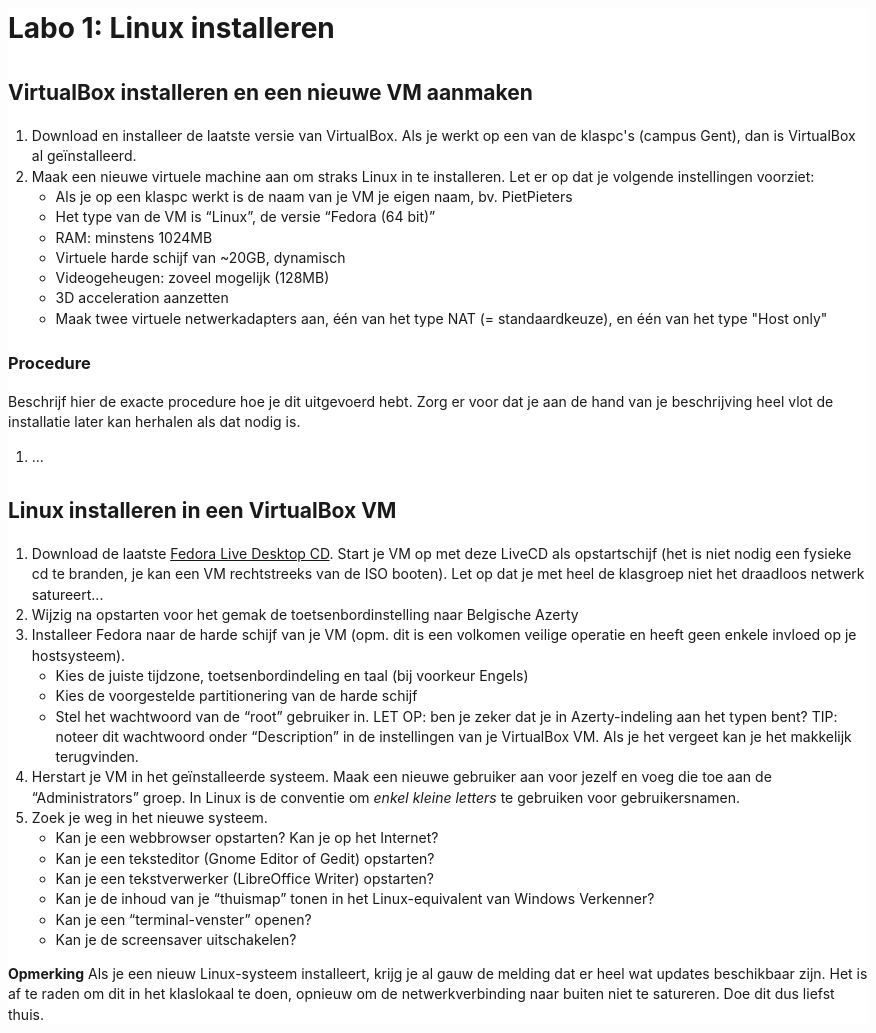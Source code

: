 # Labo 1: Linux installeren

## VirtualBox installeren en een nieuwe VM aanmaken

1. Download en installeer de laatste versie van VirtualBox. Als je werkt op een van de klaspc's (campus Gent), dan is VirtualBox al geïnstalleerd.
2. Maak een nieuwe virtuele machine aan om straks Linux in te installeren. Let er op dat je volgende instellingen voorziet:
    - Als je op een klaspc werkt is de naam van je VM je eigen naam, bv. PietPieters
    - Het type van de VM is “Linux”, de versie “Fedora (64 bit)”
    - RAM: minstens 1024MB
    - Virtuele harde schijf van ~20GB, dynamisch
    - Videogeheugen: zoveel mogelijk (128MB)
    - 3D acceleration aanzetten
    - Maak twee virtuele netwerkadapters aan, één van het type NAT (= standaardkeuze), en één van het type "Host only"

### Procedure

Beschrijf hier de exacte procedure hoe je dit uitgevoerd hebt. Zorg er voor dat je aan de hand van je beschrijving heel vlot de installatie later kan herhalen als dat nodig is.

1. ...

## Linux installeren in een VirtualBox VM

1. Download de laatste [Fedora Live Desktop CD](https://getfedora.org/en_GB/workstation/download/). Start je VM op met deze LiveCD als opstartschijf (het is niet nodig een fysieke cd te branden, je kan een VM rechtstreeks van de ISO booten). Let op dat je met heel de klasgroep niet het draadloos netwerk satureert...
2. Wijzig na opstarten voor het gemak de toetsenbordinstelling naar Belgische Azerty
3. Installeer Fedora naar de harde schijf van je VM (opm. dit is een volkomen veilige operatie en heeft geen enkele invloed op je hostsysteem).
    - Kies de juiste tijdzone, toetsenbordindeling en taal (bij voorkeur Engels)
    - Kies de voorgestelde partitionering van de harde schijf
    - Stel het wachtwoord van de “root” gebruiker in. LET OP: ben je zeker dat je in Azerty-indeling aan het typen bent? TIP: noteer dit wachtwoord onder “Description” in de instellingen van je VirtualBox VM. Als je het vergeet kan je het makkelijk terugvinden.
4. Herstart je VM in het geïnstalleerde systeem. Maak een nieuwe gebruiker aan voor jezelf en voeg die toe aan de “Administrators” groep. In Linux is de conventie om *enkel kleine letters* te gebruiken voor gebruikersnamen.
5. Zoek je weg in het nieuwe systeem.
    - Kan je een webbrowser opstarten? Kan je op het Internet?
    - Kan je een teksteditor (Gnome Editor of Gedit) opstarten?
    - Kan je een tekstverwerker (LibreOffice Writer) opstarten?
    - Kan je de inhoud van je “thuismap” tonen in het Linux-equivalent van Windows Verkenner?
    - Kan je een “terminal-venster” openen?
    - Kan je de screensaver uitschakelen?

**Opmerking** Als je een nieuw Linux-systeem installeert, krijg je al gauw de melding dat er heel wat updates beschikbaar zijn. Het is af te raden om dit in het klaslokaal te doen, opnieuw om de netwerkverbinding naar buiten niet te satureren. Doe dit dus liefst thuis.
